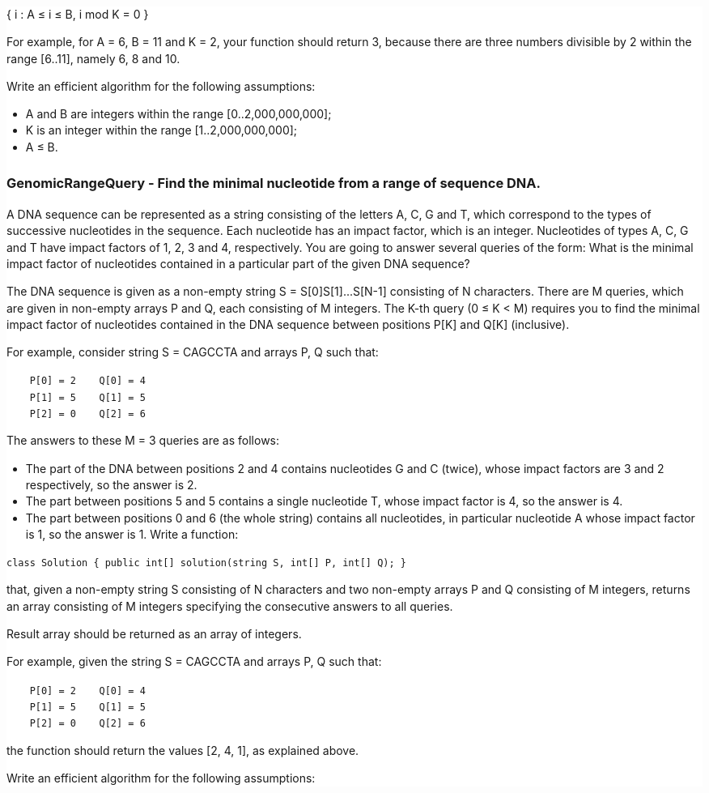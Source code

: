 { i : A ≤ i ≤ B, i mod K = 0 }

For example, for A = 6, B = 11 and K = 2, your function should return 3, because there are three numbers divisible by 2 within the range [6..11], namely 6, 8 and 10.

Write an efficient algorithm for the following assumptions:

* A and B are integers within the range [0..2,000,000,000];
* K is an integer within the range [1..2,000,000,000];
* A ≤ B.

### GenomicRangeQuery - Find the minimal nucleotide from a range of sequence DNA.
A DNA sequence can be represented as a string consisting of the letters A, C, G and T, which correspond to the types of successive nucleotides in the sequence. Each nucleotide has an impact factor, which is an integer. Nucleotides of types A, C, G and T have impact factors of 1, 2, 3 and 4, respectively. You are going to answer several queries of the form: What is the minimal impact factor of nucleotides contained in a particular part of the given DNA sequence?

The DNA sequence is given as a non-empty string S = S[0]S[1]...S[N-1] consisting of N characters. There are M queries, which are given in non-empty arrays P and Q, each consisting of M integers. The K-th query (0 ≤ K < M) requires you to find the minimal impact factor of nucleotides contained in the DNA sequence between positions P[K] and Q[K] (inclusive).

For example, consider string S = CAGCCTA and arrays P, Q such that:
```
    P[0] = 2    Q[0] = 4
    P[1] = 5    Q[1] = 5
    P[2] = 0    Q[2] = 6
```
The answers to these M = 3 queries are as follows:

* The part of the DNA between positions 2 and 4 contains nucleotides G and C (twice), whose impact factors are 3 and 2 respectively, so the answer is 2.
* The part between positions 5 and 5 contains a single nucleotide T, whose impact factor is 4, so the answer is 4.
* The part between positions 0 and 6 (the whole string) contains all nucleotides, in particular nucleotide A whose impact factor is 1, so the answer is 1.
Write a function:

`class Solution { public int[] solution(string S, int[] P, int[] Q); }`

that, given a non-empty string S consisting of N characters and two non-empty arrays P and Q consisting of M integers, returns an array consisting of M integers specifying the consecutive answers to all queries.

Result array should be returned as an array of integers.

For example, given the string S = CAGCCTA and arrays P, Q such that:
```
    P[0] = 2    Q[0] = 4
    P[1] = 5    Q[1] = 5
    P[2] = 0    Q[2] = 6
```
the function should return the values [2, 4, 1], as explained above.

Write an efficient algorithm for the following assumptions:
